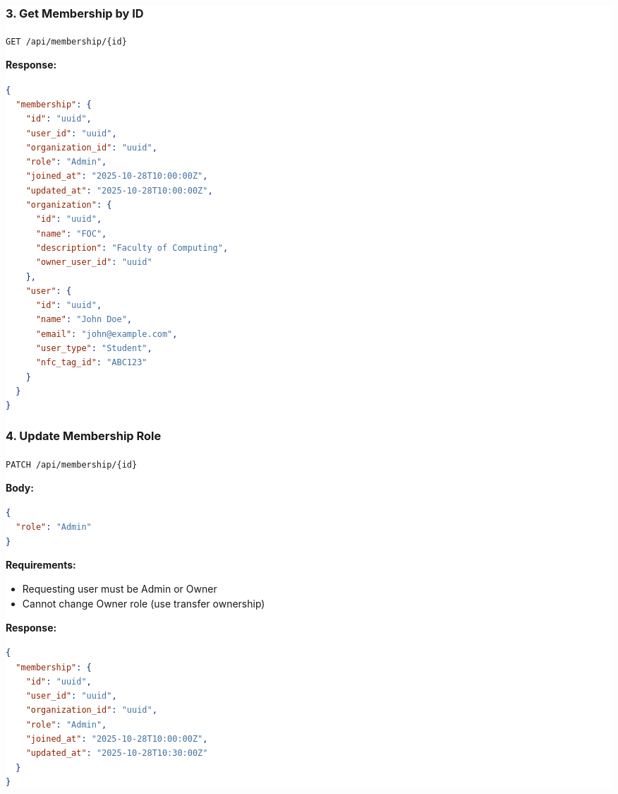 ### 3. Get Membership by ID

```
GET /api/membership/{id}
```

**Response:**
```json
{
  "membership": {
    "id": "uuid",
    "user_id": "uuid",
    "organization_id": "uuid",
    "role": "Admin",
    "joined_at": "2025-10-28T10:00:00Z",
    "updated_at": "2025-10-28T10:00:00Z",
    "organization": {
      "id": "uuid",
      "name": "FOC",
      "description": "Faculty of Computing",
      "owner_user_id": "uuid"
    },
    "user": {
      "id": "uuid",
      "name": "John Doe",
      "email": "john@example.com",
      "user_type": "Student",
      "nfc_tag_id": "ABC123"
    }
  }
}
```

### 4. Update Membership Role

```
PATCH /api/membership/{id}
```

**Body:**
```json
{
  "role": "Admin"
}
```

**Requirements:**
- Requesting user must be Admin or Owner
- Cannot change Owner role (use transfer ownership)

**Response:**
```json
{
  "membership": {
    "id": "uuid",
    "user_id": "uuid",
    "organization_id": "uuid",
    "role": "Admin",
    "joined_at": "2025-10-28T10:00:00Z",
    "updated_at": "2025-10-28T10:30:00Z"
  }
}
```
